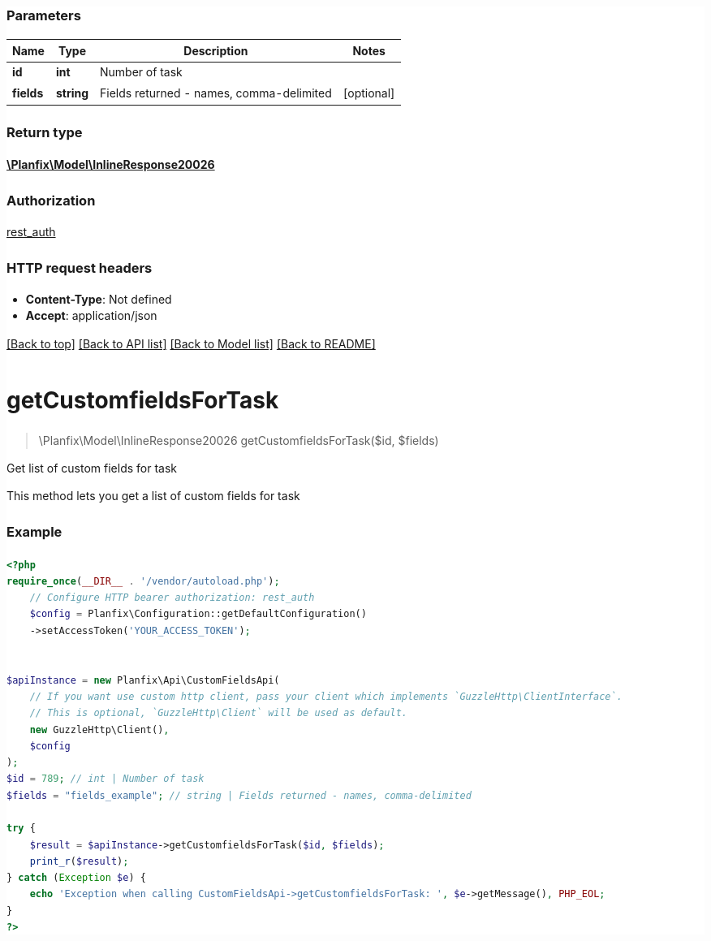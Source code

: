 ### Parameters

Name | Type | Description  | Notes
------------- | ------------- | ------------- | -------------
 **id** | **int**| Number of task |
 **fields** | **string**| Fields returned - names, comma-delimited | [optional]

### Return type

[**\Planfix\Model\InlineResponse20026**](../Model/InlineResponse20026.md)

### Authorization

[rest_auth](../../README.md#rest_auth)

### HTTP request headers

 - **Content-Type**: Not defined
 - **Accept**: application/json

[[Back to top]](#) [[Back to API list]](../../README.md#documentation-for-api-endpoints) [[Back to Model list]](../../README.md#documentation-for-models) [[Back to README]](../../README.md)

# **getCustomfieldsForTask**
> \Planfix\Model\InlineResponse20026 getCustomfieldsForTask($id, $fields)

Get list of custom fields for task

This method lets you get a list of custom fields for task

### Example
```php
<?php
require_once(__DIR__ . '/vendor/autoload.php');
    // Configure HTTP bearer authorization: rest_auth
    $config = Planfix\Configuration::getDefaultConfiguration()
    ->setAccessToken('YOUR_ACCESS_TOKEN');


$apiInstance = new Planfix\Api\CustomFieldsApi(
    // If you want use custom http client, pass your client which implements `GuzzleHttp\ClientInterface`.
    // This is optional, `GuzzleHttp\Client` will be used as default.
    new GuzzleHttp\Client(),
    $config
);
$id = 789; // int | Number of task
$fields = "fields_example"; // string | Fields returned - names, comma-delimited

try {
    $result = $apiInstance->getCustomfieldsForTask($id, $fields);
    print_r($result);
} catch (Exception $e) {
    echo 'Exception when calling CustomFieldsApi->getCustomfieldsForTask: ', $e->getMessage(), PHP_EOL;
}
?>
```
